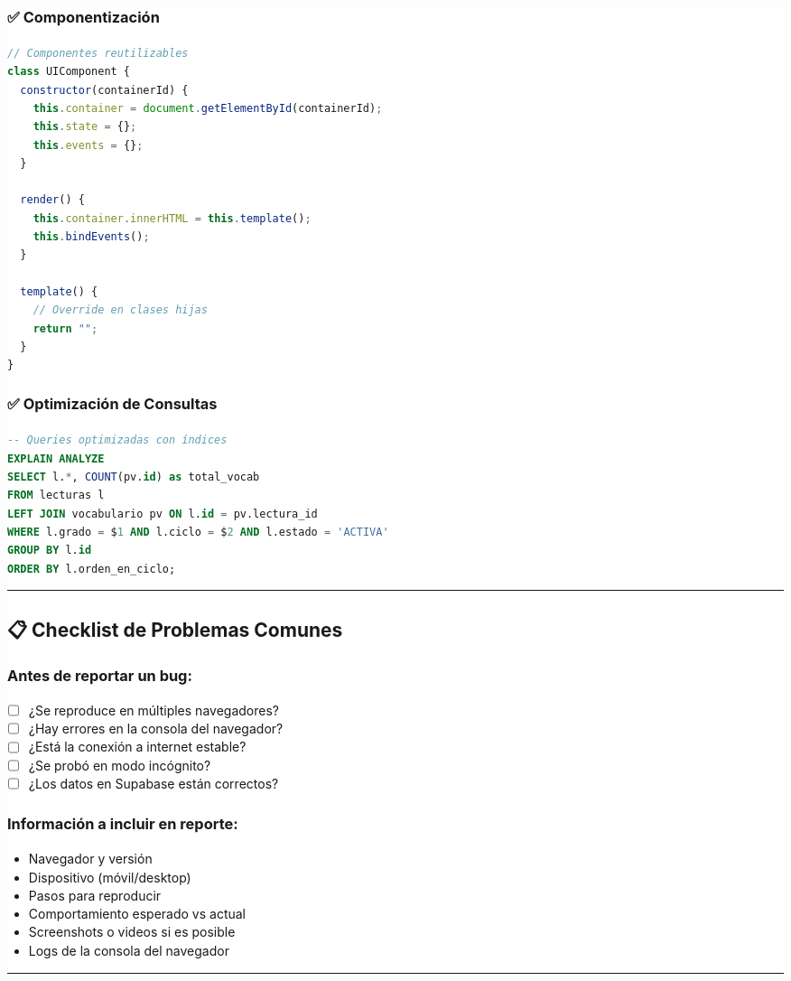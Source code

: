 ### ✅ **Componentización**

```javascript
// Componentes reutilizables
class UIComponent {
  constructor(containerId) {
    this.container = document.getElementById(containerId);
    this.state = {};
    this.events = {};
  }

  render() {
    this.container.innerHTML = this.template();
    this.bindEvents();
  }

  template() {
    // Override en clases hijas
    return "";
  }
}
```

### ✅ **Optimización de Consultas**

```sql
-- Queries optimizadas con índices
EXPLAIN ANALYZE
SELECT l.*, COUNT(pv.id) as total_vocab
FROM lecturas l
LEFT JOIN vocabulario pv ON l.id = pv.lectura_id
WHERE l.grado = $1 AND l.ciclo = $2 AND l.estado = 'ACTIVA'
GROUP BY l.id
ORDER BY l.orden_en_ciclo;
```

---

## 📋 Checklist de Problemas Comunes

### Antes de reportar un bug:

- [ ] ¿Se reproduce en múltiples navegadores?
- [ ] ¿Hay errores en la consola del navegador?
- [ ] ¿Está la conexión a internet estable?
- [ ] ¿Se probó en modo incógnito?
- [ ] ¿Los datos en Supabase están correctos?

### Información a incluir en reporte:

- Navegador y versión
- Dispositivo (móvil/desktop)
- Pasos para reproducir
- Comportamiento esperado vs actual
- Screenshots o videos si es posible
- Logs de la consola del navegador

---